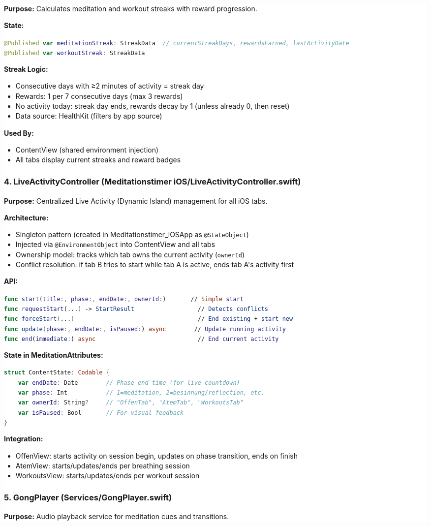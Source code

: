 **Purpose:** Calculates meditation and workout streaks with reward progression.

**State:**
```swift
@Published var meditationStreak: StreakData  // currentStreakDays, rewardsEarned, lastActivityDate
@Published var workoutStreak: StreakData
```

**Streak Logic:**
- Consecutive days with ≥2 minutes of activity = streak day
- Rewards: 1 per 7 consecutive days (max 3 rewards)
- No activity today: streak day ends, rewards decay by 1 (unless already 0, then reset)
- Data source: HealthKit (filters by app source)

**Used By:**
- ContentView (shared environment injection)
- All tabs display current streaks and reward badges

### 4. **LiveActivityController** (Meditationstimer iOS/LiveActivityController.swift)

**Purpose:** Centralized Live Activity (Dynamic Island) management for all iOS tabs.

**Architecture:**
- Singleton pattern (created in Meditationstimer_iOSApp as `@StateObject`)
- Injected via `@EnvironmentObject` into ContentView and all tabs
- Ownership model: tracks which tab owns the current activity (`ownerId`)
- Conflict resolution: if tab B tries to start while tab A is active, ends tab A's activity first

**API:**
```swift
func start(title:, phase:, endDate:, ownerId:)       // Simple start
func requestStart(...) -> StartResult                  // Detects conflicts
func forceStart(...)                                   // End existing + start new
func update(phase:, endDate:, isPaused:) async        // Update running activity
func end(immediate:) async                             // End current activity
```

**State in MeditationAttributes:**
```swift
struct ContentState: Codable {
    var endDate: Date        // Phase end time (for live countdown)
    var phase: Int           // 1=meditation, 2=besinnung/reflection, etc.
    var ownerId: String?     // "OffenTab", "AtemTab", "WorkoutsTab"
    var isPaused: Bool       // For visual feedback
}
```

**Integration:**
- OffenView: starts activity on session begin, updates on phase transition, ends on finish
- AtemView: starts/updates/ends per breathing session
- WorkoutsView: starts/updates/ends per workout session

### 5. **GongPlayer** (Services/GongPlayer.swift)

**Purpose:** Audio playback service for meditation cues and transitions.
